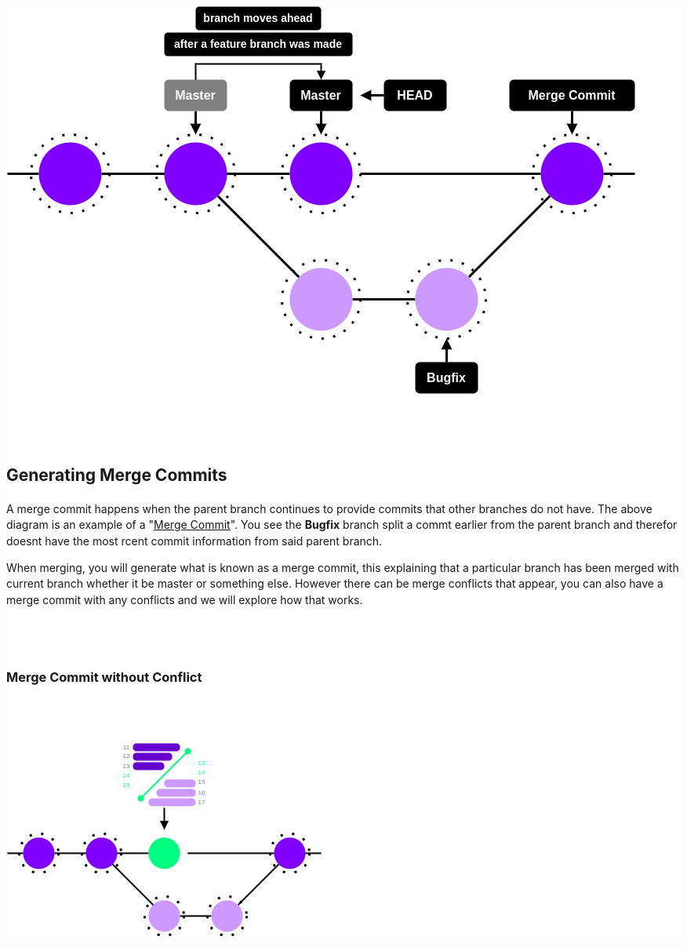 ![mergeCommit](./src/mergeCommit.png 'An example of merge commit')

<br>
<br>

## **Generating Merge Commits**

A merge commit happens when the parent branch continues to provide commits that other branches do not have. The above diagram is an example of a "[Merge Commit](#merge-commits 'An example of a merge commit')". You see the **Bugfix** branch split a commt earlier from the parent branch and therefor doesnt have the most rcent commit information from said parent branch.

When merging, you will generate what is known as a merge commit, this explaining that a particular branch has been merged with current branch whether it be master or something else. However there can be merge conflicts that appear, you can also have a merge commit with any conflicts and we will explore how that works.

<br>
<br>

### **Merge Commit without Conflict**

<br>
<br>

![mergeCommitWithoutConflict](./src/mergeCommitWithoutConflict.png 'Illustrating a merge commit without a conflict')
